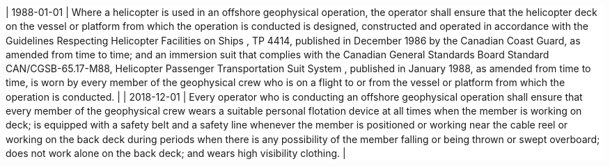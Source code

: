 | 1988-01-01 | Where a helicopter is used in an offshore geophysical operation, the operator shall ensure that the helicopter deck on the vessel or platform from which the operation is conducted is designed, constructed and operated in accordance with the  Guidelines Respecting Helicopter Facilities on Ships , TP 4414, published in December 1986 by the Canadian Coast Guard, as amended from time to time; and an immersion suit that complies with the Canadian General Standards Board Standard CAN/CGSB-65.17-M88,  Helicopter Passenger Transportation Suit System , published in January 1988, as amended from time to time, is worn by every member of the geophysical crew who is on a flight to or from the vessel or platform from which the operation is conducted. |
| 2018-12-01 | Every operator who is conducting an offshore geophysical operation shall ensure that every member of the geophysical crew wears a suitable personal flotation device at all times when the member is working on deck; is equipped with a safety belt and a safety line whenever the member is positioned or working near the cable reel or working on the back deck during periods when there is any possibility of the member falling or being thrown or swept overboard; does not work alone on the back deck; and wears high visibility clothing.                                                                                                                                                                                                                       |


